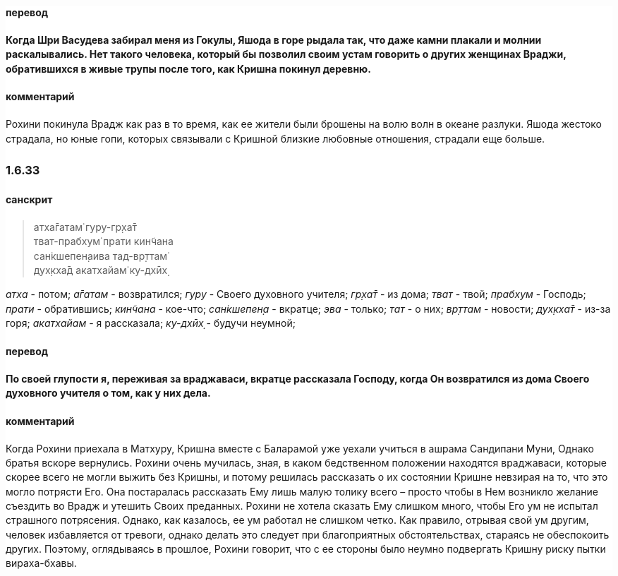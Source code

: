 #### перевод

**Когда Шри Васудева забирал меня из Гокулы, Яшода в горе рыдала так, что даже камни плакали и молнии раскалывались. Нет такого человека, который бы позволил своим устам говорить о других женщинах Враджи, обратившихся в живые трупы после того, как Кришна покинул деревню.**

#### комментарий

Рохини покинула Врадж как раз в то время, как ее жители были брошены на волю волн в океане разлуки. Яшода жестоко страдала, но юные гопи, которых связывали с Кришной близкие любовные отношения, страдали еще больше.

### 1.6.33

#### санскрит

> атха̄гатам̇ гуру-гр̣ха̄т<br/>
> тват-прабхум̇ прати кин̃чана<br/>
> сан̇кшепен̣аива тад-вр̣ттам̇<br/>
> дух̣кха̄д акатхайам̇ ку-дхӣх̣

_атха_ - потом;
_а̄гатам_ - возвратился;
_гуру_ - Своего духовного учителя;
_гр̣ха̄т_ - из дома;
_тват_ - твой;
_прабхум_ - Господь;
_прати_ - обратившись;
_кин̃чана_ - кое-что;
_сан̇кшепен̣а_ - вкратце;
_эва_ - только;
_тат_ - о них;
_вр̣ттам_ - новости;
_дух̣кха̄т_ - из-за горя;
_акатхайам_ - я рассказала;
_ку-дхӣх̣_ - будучи неумной;

#### перевод

**По своей глупости я, переживая за враджаваси, вкратце рассказала Господу, когда Он возвратился из дома Своего духовного учителя о том, как у них дела.**

#### комментарий

Когда Рохини приехала в Матхуру, Кришна вместе с Баларамой уже уехали учиться в ашрама Сандипани Муни, Однако братья вскоре вернулись. Рохини очень мучилась, зная, в каком бедственном положении находятся враджаваси, которые скорее всего не могли выжить без Кришны, и потому решилась рассказать о их состоянии Кришне невзирая на то, что это могло потрясти Его. Она постаралась рассказать Ему лишь малую толику всего – просто чтобы в Нем возникло желание съездить во Врадж и утешить Своих преданных. Рохини не хотела сказать Ему слишком много, чтобы Его ум не испытал страшного потрясения. Однако, как казалось, ее ум работал не слишком четко. Как правило, отрывая свой ум другим, человек избавляется от тревоги, однако делать это следует при благоприятных обстоятельствах, стараясь не обеспокоить других. Поэтому, оглядываясь в прошлое, Рохини говорит, что с ее стороны было неумно подвергать Кришну риску пытки вираха-бхавы.
